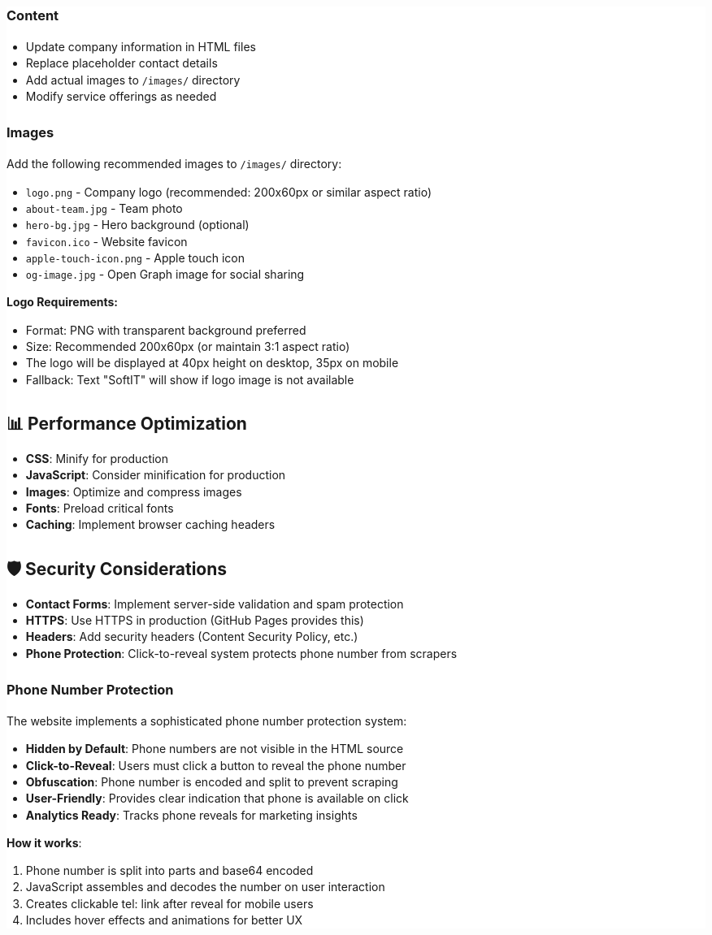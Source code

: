 ### Content

- Update company information in HTML files
- Replace placeholder contact details
- Add actual images to `/images/` directory
- Modify service offerings as needed

### Images

Add the following recommended images to `/images/` directory:

- `logo.png` - Company logo (recommended: 200x60px or similar aspect ratio)
- `about-team.jpg` - Team photo
- `hero-bg.jpg` - Hero background (optional)
- `favicon.ico` - Website favicon
- `apple-touch-icon.png` - Apple touch icon
- `og-image.jpg` - Open Graph image for social sharing

**Logo Requirements:**

- Format: PNG with transparent background preferred
- Size: Recommended 200x60px (or maintain 3:1 aspect ratio)
- The logo will be displayed at 40px height on desktop, 35px on mobile
- Fallback: Text "SoftIT" will show if logo image is not available

## 📊 Performance Optimization

- **CSS**: Minify for production
- **JavaScript**: Consider minification for production
- **Images**: Optimize and compress images
- **Fonts**: Preload critical fonts
- **Caching**: Implement browser caching headers

## 🛡️ Security Considerations

- **Contact Forms**: Implement server-side validation and spam protection
- **HTTPS**: Use HTTPS in production (GitHub Pages provides this)
- **Headers**: Add security headers (Content Security Policy, etc.)
- **Phone Protection**: Click-to-reveal system protects phone number from scrapers

### Phone Number Protection

The website implements a sophisticated phone number protection system:

- **Hidden by Default**: Phone numbers are not visible in the HTML source
- **Click-to-Reveal**: Users must click a button to reveal the phone number
- **Obfuscation**: Phone number is encoded and split to prevent scraping
- **User-Friendly**: Provides clear indication that phone is available on click
- **Analytics Ready**: Tracks phone reveals for marketing insights

**How it works**:

1. Phone number is split into parts and base64 encoded
2. JavaScript assembles and decodes the number on user interaction
3. Creates clickable tel: link after reveal for mobile users
4. Includes hover effects and animations for better UX

